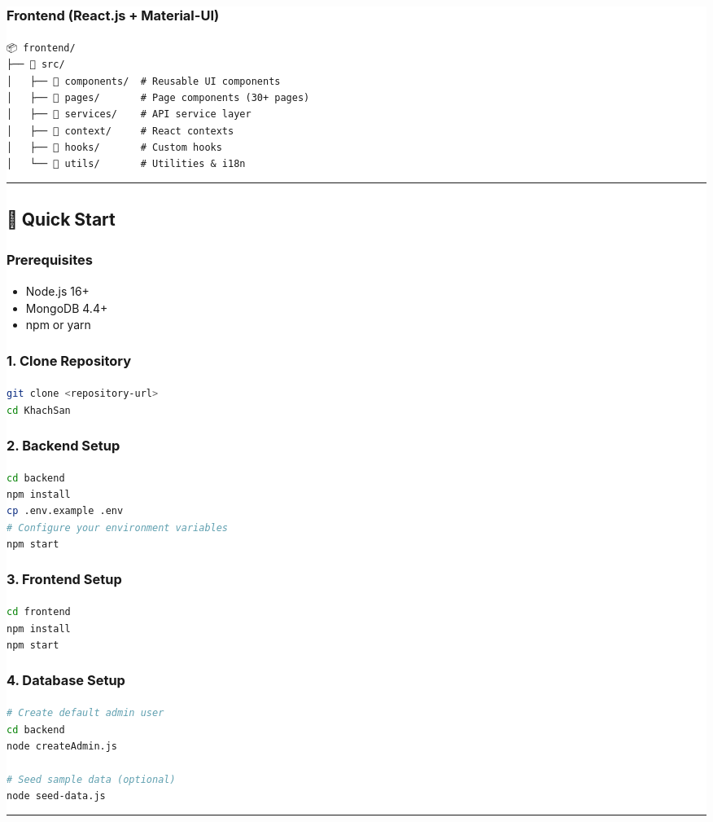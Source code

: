 ### Frontend (React.js + Material-UI)
```
📦 frontend/
├── 📁 src/
│   ├── 📁 components/  # Reusable UI components
│   ├── 📁 pages/       # Page components (30+ pages)
│   ├── 📁 services/    # API service layer
│   ├── 📁 context/     # React contexts
│   ├── 📁 hooks/       # Custom hooks
│   └── 📁 utils/       # Utilities & i18n
```

---

## 🚀 Quick Start

### Prerequisites
- Node.js 16+ 
- MongoDB 4.4+
- npm or yarn

### 1. Clone Repository
```bash
git clone <repository-url>
cd KhachSan
```

### 2. Backend Setup
```bash
cd backend
npm install
cp .env.example .env
# Configure your environment variables
npm start
```

### 3. Frontend Setup
```bash
cd frontend
npm install
npm start
```

### 4. Database Setup
```bash
# Create default admin user
cd backend
node createAdmin.js

# Seed sample data (optional)
node seed-data.js
```

---